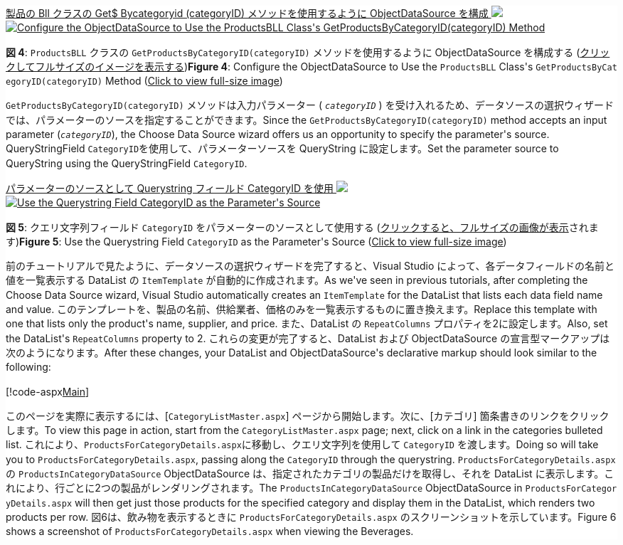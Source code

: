 <span data-ttu-id="c9e6c-161">[製品の Bll クラスの Get$ Bycategoryid (categoryID) メソッドを使用するように ObjectDataSource を構成 ![](master-detail-filtering-acess-two-pages-datalist-vb/_static/image11.png)](master-detail-filtering-acess-two-pages-datalist-vb/_static/image10.png)</span><span class="sxs-lookup"><span data-stu-id="c9e6c-161">[![Configure the ObjectDataSource to Use the ProductsBLL Class's GetProductsByCategoryID(categoryID) Method](master-detail-filtering-acess-two-pages-datalist-vb/_static/image11.png)](master-detail-filtering-acess-two-pages-datalist-vb/_static/image10.png)</span></span>

<span data-ttu-id="c9e6c-162">**図 4**: `ProductsBLL` クラスの `GetProductsByCategoryID(categoryID)` メソッドを使用するように ObjectDataSource を構成する ([クリックしてフルサイズのイメージを表示する](master-detail-filtering-acess-two-pages-datalist-vb/_static/image12.png))</span><span class="sxs-lookup"><span data-stu-id="c9e6c-162">**Figure 4**: Configure the ObjectDataSource to Use the `ProductsBLL` Class's `GetProductsByCategoryID(categoryID)` Method ([Click to view full-size image](master-detail-filtering-acess-two-pages-datalist-vb/_static/image12.png))</span></span>

<span data-ttu-id="c9e6c-163">`GetProductsByCategoryID(categoryID)` メソッドは入力パラメーター ( *`categoryID`* ) を受け入れるため、データソースの選択ウィザードでは、パラメーターのソースを指定することができます。</span><span class="sxs-lookup"><span data-stu-id="c9e6c-163">Since the `GetProductsByCategoryID(categoryID)` method accepts an input parameter (*`categoryID`*), the Choose Data Source wizard offers us an opportunity to specify the parameter's source.</span></span> <span data-ttu-id="c9e6c-164">QueryStringField `CategoryID`を使用して、パラメーターソースを QueryString に設定します。</span><span class="sxs-lookup"><span data-stu-id="c9e6c-164">Set the parameter source to QueryString using the QueryStringField `CategoryID`.</span></span>

<span data-ttu-id="c9e6c-165">[パラメーターのソースとして Querystring フィールド CategoryID を使用 ![](master-detail-filtering-acess-two-pages-datalist-vb/_static/image14.png)](master-detail-filtering-acess-two-pages-datalist-vb/_static/image13.png)</span><span class="sxs-lookup"><span data-stu-id="c9e6c-165">[![Use the Querystring Field CategoryID as the Parameter's Source](master-detail-filtering-acess-two-pages-datalist-vb/_static/image14.png)](master-detail-filtering-acess-two-pages-datalist-vb/_static/image13.png)</span></span>

<span data-ttu-id="c9e6c-166">**図 5**: クエリ文字列フィールド `CategoryID` をパラメーターのソースとして使用する ([クリックすると、フルサイズの画像が表示](master-detail-filtering-acess-two-pages-datalist-vb/_static/image15.png)されます)</span><span class="sxs-lookup"><span data-stu-id="c9e6c-166">**Figure 5**: Use the Querystring Field `CategoryID` as the Parameter's Source ([Click to view full-size image](master-detail-filtering-acess-two-pages-datalist-vb/_static/image15.png))</span></span>

<span data-ttu-id="c9e6c-167">前のチュートリアルで見たように、データソースの選択ウィザードを完了すると、Visual Studio によって、各データフィールドの名前と値を一覧表示する DataList の `ItemTemplate` が自動的に作成されます。</span><span class="sxs-lookup"><span data-stu-id="c9e6c-167">As we've seen in previous tutorials, after completing the Choose Data Source wizard, Visual Studio automatically creates an `ItemTemplate` for the DataList that lists each data field name and value.</span></span> <span data-ttu-id="c9e6c-168">このテンプレートを、製品の名前、供給業者、価格のみを一覧表示するものに置き換えます。</span><span class="sxs-lookup"><span data-stu-id="c9e6c-168">Replace this template with one that lists only the product's name, supplier, and price.</span></span> <span data-ttu-id="c9e6c-169">また、DataList の `RepeatColumns` プロパティを2に設定します。</span><span class="sxs-lookup"><span data-stu-id="c9e6c-169">Also, set the DataList's `RepeatColumns` property to 2.</span></span> <span data-ttu-id="c9e6c-170">これらの変更が完了すると、DataList および ObjectDataSource の宣言型マークアップは次のようになります。</span><span class="sxs-lookup"><span data-stu-id="c9e6c-170">After these changes, your DataList and ObjectDataSource's declarative markup should look similar to the following:</span></span>

[!code-aspx[Main](master-detail-filtering-acess-two-pages-datalist-vb/samples/sample4.aspx)]

<span data-ttu-id="c9e6c-171">このページを実際に表示するには、[`CategoryListMaster.aspx`] ページから開始します。次に、[カテゴリ] 箇条書きのリンクをクリックします。</span><span class="sxs-lookup"><span data-stu-id="c9e6c-171">To view this page in action, start from the `CategoryListMaster.aspx` page; next, click on a link in the categories bulleted list.</span></span> <span data-ttu-id="c9e6c-172">これにより、`ProductsForCategoryDetails.aspx`に移動し、クエリ文字列を使用して `CategoryID` を渡します。</span><span class="sxs-lookup"><span data-stu-id="c9e6c-172">Doing so will take you to `ProductsForCategoryDetails.aspx`, passing along the `CategoryID` through the querystring.</span></span> <span data-ttu-id="c9e6c-173">`ProductsForCategoryDetails.aspx` の `ProductsInCategoryDataSource` ObjectDataSource は、指定されたカテゴリの製品だけを取得し、それを DataList に表示します。これにより、行ごとに2つの製品がレンダリングされます。</span><span class="sxs-lookup"><span data-stu-id="c9e6c-173">The `ProductsInCategoryDataSource` ObjectDataSource in `ProductsForCategoryDetails.aspx` will then get just those products for the specified category and display them in the DataList, which renders two products per row.</span></span> <span data-ttu-id="c9e6c-174">図6は、飲み物を表示するときに `ProductsForCategoryDetails.aspx` のスクリーンショットを示しています。</span><span class="sxs-lookup"><span data-stu-id="c9e6c-174">Figure 6 shows a screenshot of `ProductsForCategoryDetails.aspx` when viewing the Beverages.</span></span>
